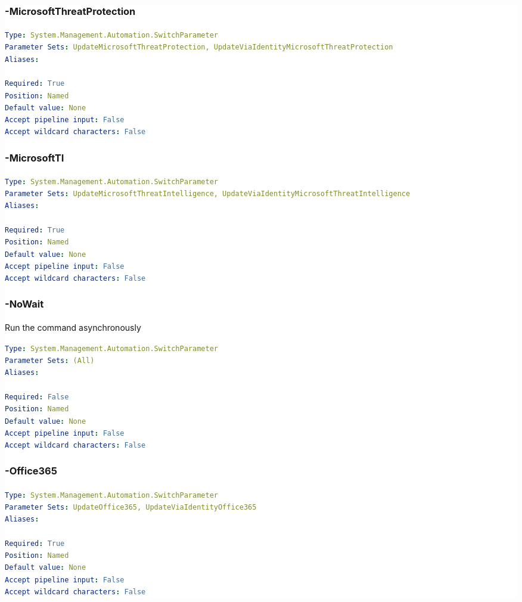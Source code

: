 ### -MicrosoftThreatProtection

```yaml
Type: System.Management.Automation.SwitchParameter
Parameter Sets: UpdateMicrosoftThreatProtection, UpdateViaIdentityMicrosoftThreatProtection
Aliases:

Required: True
Position: Named
Default value: None
Accept pipeline input: False
Accept wildcard characters: False
```

### -MicrosoftTI

```yaml
Type: System.Management.Automation.SwitchParameter
Parameter Sets: UpdateMicrosoftThreatIntelligence, UpdateViaIdentityMicrosoftThreatIntelligence
Aliases:

Required: True
Position: Named
Default value: None
Accept pipeline input: False
Accept wildcard characters: False
```

### -NoWait
Run the command asynchronously

```yaml
Type: System.Management.Automation.SwitchParameter
Parameter Sets: (All)
Aliases:

Required: False
Position: Named
Default value: None
Accept pipeline input: False
Accept wildcard characters: False
```

### -Office365

```yaml
Type: System.Management.Automation.SwitchParameter
Parameter Sets: UpdateOffice365, UpdateViaIdentityOffice365
Aliases:

Required: True
Position: Named
Default value: None
Accept pipeline input: False
Accept wildcard characters: False
```
